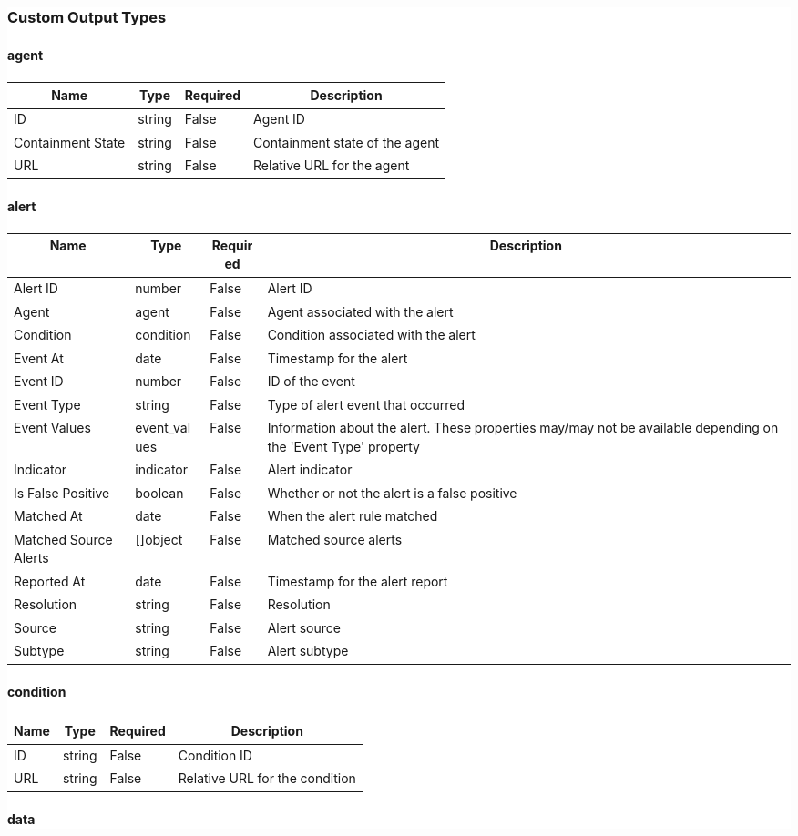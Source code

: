 ### Custom Output Types

#### agent

|Name|Type|Required|Description|
|----|----|--------|-----------|
|ID|string|False|Agent ID|
|Containment State|string|False|Containment state of the agent|
|URL|string|False|Relative URL for the agent|

#### alert

|Name|Type|Required|Description|
|----|----|--------|-----------|
|Alert ID|number|False|Alert ID|
|Agent|agent|False|Agent associated with the alert|
|Condition|condition|False|Condition associated with the alert|
|Event At|date|False|Timestamp for the alert|
|Event ID|number|False|ID of the event|
|Event Type|string|False|Type of alert event that occurred|
|Event Values|event_values|False|Information about the alert. These properties may/may not be available depending on the 'Event Type' property|
|Indicator|indicator|False|Alert indicator|
|Is False Positive|boolean|False|Whether or not the alert is a false positive|
|Matched At|date|False|When the alert rule matched|
|Matched Source Alerts|[]object|False|Matched source alerts|
|Reported At|date|False|Timestamp for the alert report|
|Resolution|string|False|Resolution|
|Source|string|False|Alert source|
|Subtype|string|False|Alert subtype|

#### condition

|Name|Type|Required|Description|
|----|----|--------|-----------|
|ID|string|False|Condition ID|
|URL|string|False|Relative URL for the condition|

#### data
